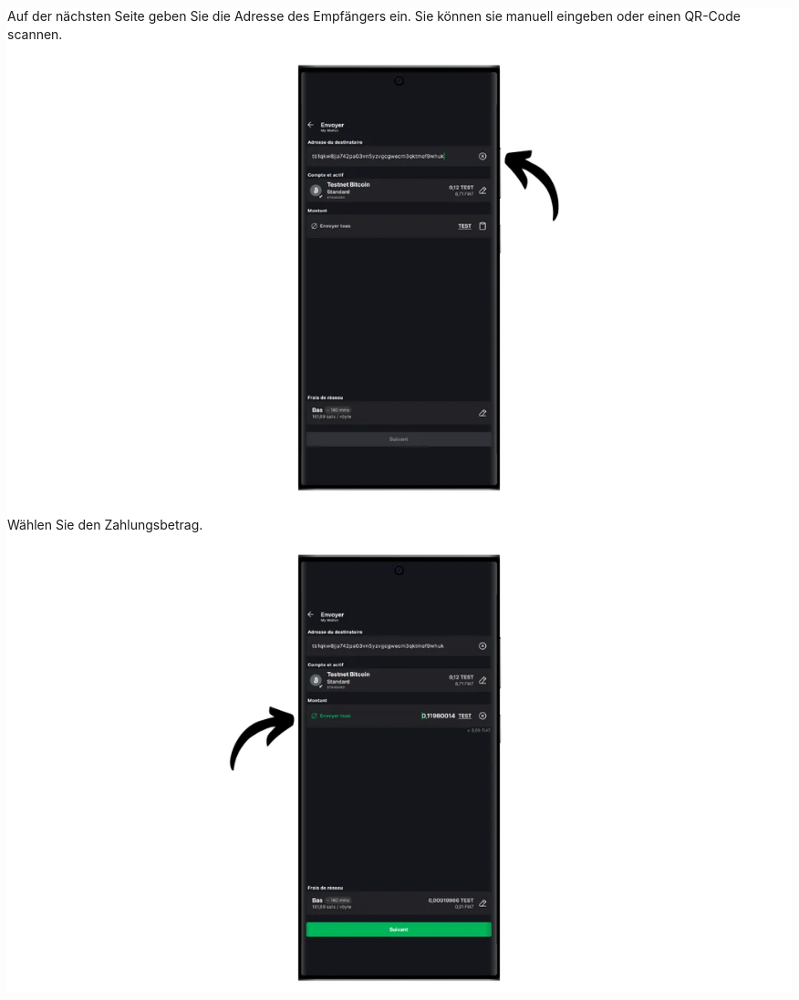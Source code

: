 Auf der nächsten Seite geben Sie die Adresse des Empfängers ein. Sie können sie manuell eingeben oder einen QR-Code scannen.

![GREEN](assets/fr/33.webp)

Wählen Sie den Zahlungsbetrag.

![GREEN](assets/fr/34.webp)
